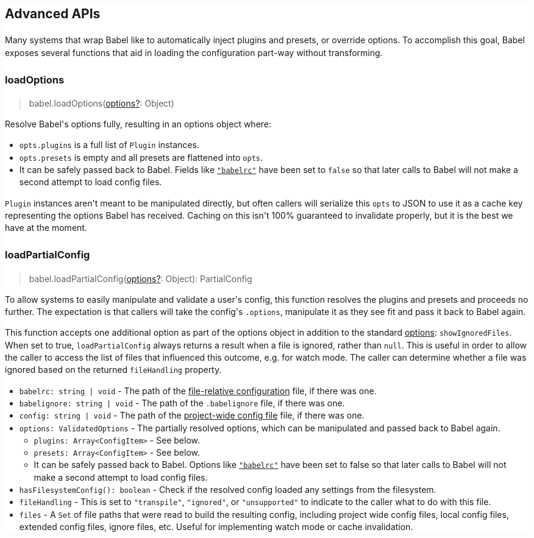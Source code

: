 ## Advanced APIs

Many systems that wrap Babel like to automatically inject plugins and presets,
or override options. To accomplish this goal, Babel exposes several functions
that aid in loading the configuration part-way without transforming.

### loadOptions

> babel.loadOptions([options?](#options): Object)

Resolve Babel's options fully, resulting in an options object where:

- `opts.plugins` is a full list of `Plugin` instances.
- `opts.presets` is empty and all presets are flattened into `opts`.
- It can be safely passed back to Babel. Fields like [`"babelrc"`](options.md#babelrc) have been set to
  `false` so that later calls to Babel will not make a second attempt to load
  config files.

`Plugin` instances aren't meant to be manipulated directly, but often
callers will serialize this `opts` to JSON to use it as a cache key representing
the options Babel has received. Caching on this isn't 100% guaranteed to
invalidate properly, but it is the best we have at the moment.

### loadPartialConfig

> babel.loadPartialConfig([options?](#options): Object): PartialConfig

To allow systems to easily manipulate and validate a user's config, this function
resolves the plugins and presets and proceeds no further. The expectation is
that callers will take the config's `.options`, manipulate it as they see fit
and pass it back to Babel again.

This function accepts one additional option as part of the options object in addition to the standard [options](#options): `showIgnoredFiles`.
When set to true, `loadPartialConfig` always returns a result when a file is ignored, rather than `null`.
This is useful in order to allow the caller to access the list of files that influenced this outcome, e.g.
for watch mode. The caller can determine whether a file was ignored based on the returned `fileHandling` property.

- `babelrc: string | void` - The path of the [file-relative configuration](config-files.md#file-relative-configuration) file, if there was one.
- `babelignore: string | void` - The path of the `.babelignore` file, if there was one.
- `config: string | void` - The path of the [project-wide config file](config-files.md#project-wide-configuration) file, if there was one.
- `options: ValidatedOptions` - The partially resolved options, which can be manipulated and passed back to Babel again.
  - `plugins: Array<ConfigItem>` - See below.
  - `presets: Array<ConfigItem>` - See below.
  - It can be safely passed back to Babel. Options like [`"babelrc"`](options.md#babelrc) have been set
    to false so that later calls to Babel will not make a second attempt to
    load config files.
- `hasFilesystemConfig(): boolean` - Check if the resolved config loaded any settings from the filesystem.
- `fileHandling` - This is set to `"transpile"`, `"ignored"`, or `"unsupported"` to indicate to the caller what to do with this file.
- `files` - A `Set` of file paths that were read to build the resulting config, including project wide config files, local config files,
  extended config files, ignore files, etc. Useful for implementing watch mode or cache invalidation.
